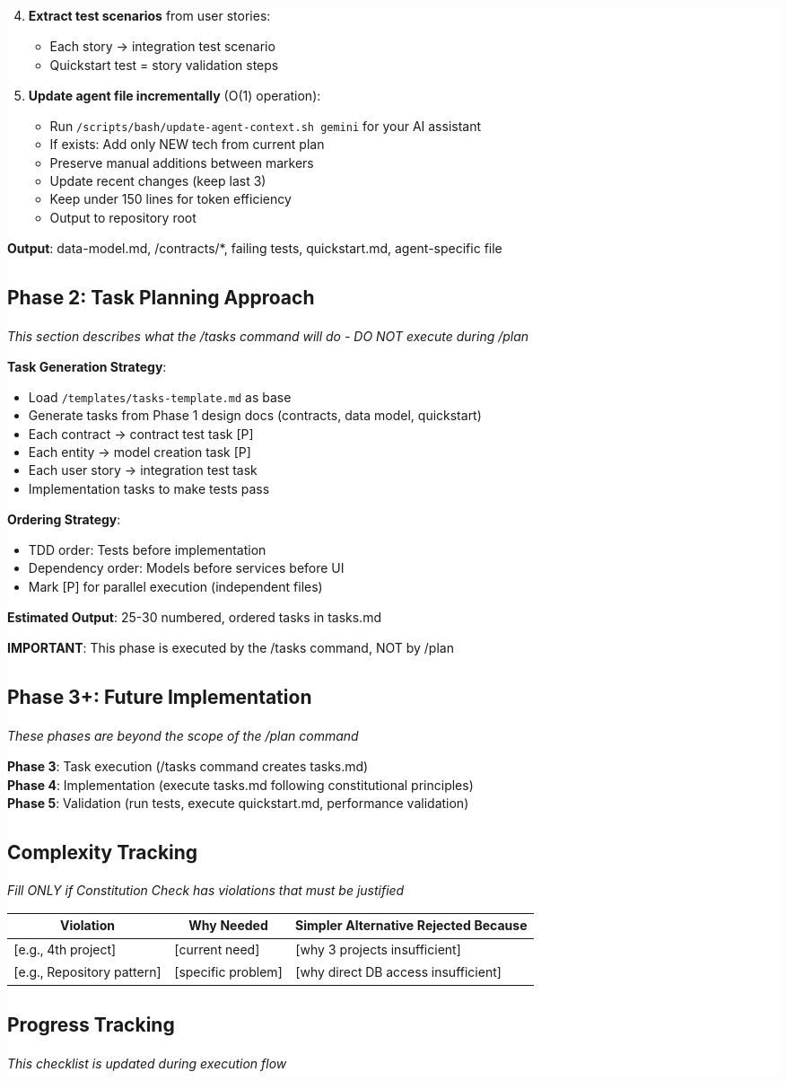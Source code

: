 4. **Extract test scenarios** from user stories:
   - Each story → integration test scenario
   - Quickstart test = story validation steps

5. **Update agent file incrementally** (O(1) operation):
   - Run `/scripts/bash/update-agent-context.sh gemini` for your AI assistant
   - If exists: Add only NEW tech from current plan
   - Preserve manual additions between markers
   - Update recent changes (keep last 3)
   - Keep under 150 lines for token efficiency
   - Output to repository root

**Output**: data-model.md, /contracts/*, failing tests, quickstart.md, agent-specific file

## Phase 2: Task Planning Approach
*This section describes what the /tasks command will do - DO NOT execute during /plan*

**Task Generation Strategy**:
- Load `/templates/tasks-template.md` as base
- Generate tasks from Phase 1 design docs (contracts, data model, quickstart)
- Each contract → contract test task [P]
- Each entity → model creation task [P] 
- Each user story → integration test task
- Implementation tasks to make tests pass

**Ordering Strategy**:
- TDD order: Tests before implementation 
- Dependency order: Models before services before UI
- Mark [P] for parallel execution (independent files)

**Estimated Output**: 25-30 numbered, ordered tasks in tasks.md

**IMPORTANT**: This phase is executed by the /tasks command, NOT by /plan

## Phase 3+: Future Implementation
*These phases are beyond the scope of the /plan command*

**Phase 3**: Task execution (/tasks command creates tasks.md)  
**Phase 4**: Implementation (execute tasks.md following constitutional principles)  
**Phase 5**: Validation (run tests, execute quickstart.md, performance validation)

## Complexity Tracking
*Fill ONLY if Constitution Check has violations that must be justified*

| Violation | Why Needed | Simpler Alternative Rejected Because |
|-----------|------------|-------------------------------------|
| [e.g., 4th project] | [current need] | [why 3 projects insufficient] |
| [e.g., Repository pattern] | [specific problem] | [why direct DB access insufficient] |


## Progress Tracking
*This checklist is updated during execution flow*
